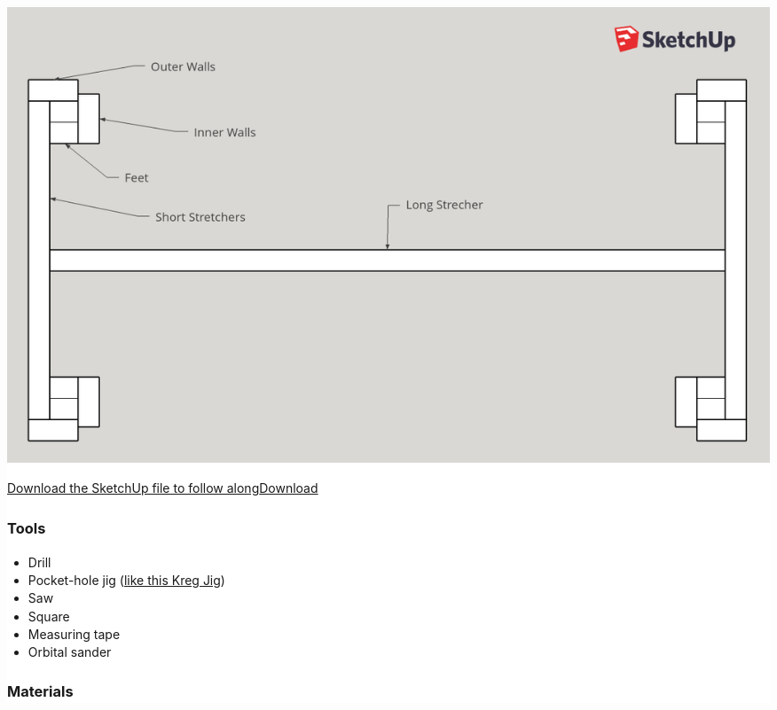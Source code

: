 ![Project overview diagram.](../media/standing-desk/standing_desk_overview.png)

</figure>
</div>
</div>

<div class="wp-block-file aligncenter"><a href="../media/standing-desk/standing_desk.skp.zip">Download the SketchUp file to follow along</a><a href="../media/standing-desk/standing_desk.skp.zip" class="wp-block-file__button" download>Download</a></div>

<div class="wp-block-columns has-2-columns">
<div class="wp-block-column">

### Tools

- Drill
- Pocket-hole jig ([like this Kreg Jig](https://www.kregtool.com/store/c13/kreg-jigsreg/p169/kreg-jigreg-r3/))
- Saw
- Square
- Measuring tape
- Orbital sander

</div>

<div class="wp-block-column">

### Materials
